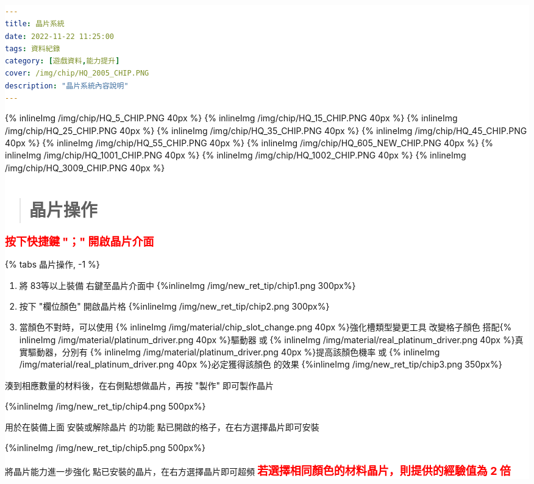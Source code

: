 ```yaml
---
title: 晶片系統
date: 2022-11-22 11:25:00
tags: 資料紀錄
category: [遊戲資料,能力提升]
cover: /img/chip/HQ_2005_CHIP.PNG
description: "晶片系統內容說明"
---
```


{% inlineImg /img/chip/HQ_5_CHIP.PNG 40px %}
{% inlineImg /img/chip/HQ_15_CHIP.PNG 40px %}
{% inlineImg /img/chip/HQ_25_CHIP.PNG 40px %}
{% inlineImg /img/chip/HQ_35_CHIP.PNG 40px %}
{% inlineImg /img/chip/HQ_45_CHIP.PNG 40px %}
{% inlineImg /img/chip/HQ_55_CHIP.PNG 40px %}
{% inlineImg /img/chip/HQ_605_NEW_CHIP.PNG 40px %}
{% inlineImg /img/chip/HQ_1001_CHIP.PNG 40px %}
{% inlineImg /img/chip/HQ_1002_CHIP.PNG 40px %}
{% inlineImg /img/chip/HQ_3009_CHIP.PNG 40px %}

> # 晶片操作

**<font color=#F00 size=4>按下快捷鍵 "；" 開啟晶片介面</font>**

{% tabs 晶片操作, -1 %}

1. 將 83等以上裝備 右鍵至晶片介面中
{%inlineImg /img/new_ret_tip/chip1.png 300px%}

2. 按下 "欄位顏色" 開啟晶片格
{%inlineImg /img/new_ret_tip/chip2.png 300px%}

3. 當顏色不對時，可以使用 {% inlineImg /img/material/chip_slot_change.png 40px %}強化槽類型變更工具 改變格子顏色
搭配{% inlineImg /img/material/platinum_driver.png 40px %}驅動器 或 {% inlineImg /img/material/real_platinum_driver.png 40px %}真實驅動器，分別有 {% inlineImg /img/material/platinum_driver.png 40px %}提高該顏色機率 或 {% inlineImg /img/material/real_platinum_driver.png 40px %}必定獲得該顏色 的效果
{%inlineImg /img/new_ret_tip/chip3.png 350px%}



湊到相應數量的材料後，在右側點想做晶片，再按 "製作" 即可製作晶片

{%inlineImg /img/new_ret_tip/chip4.png 500px%}



用於在裝備上面 安裝或解除晶片 的功能
點已開啟的格子，在右方選擇晶片即可安裝

{%inlineImg /img/new_ret_tip/chip5.png 500px%}



將晶片能力進一步強化
點已安裝的晶片，在右方選擇晶片即可超頻
**<font color=#F00 size=4>若選擇相同顏色的材料晶片，則提供的經驗值為 2 倍</font>**
